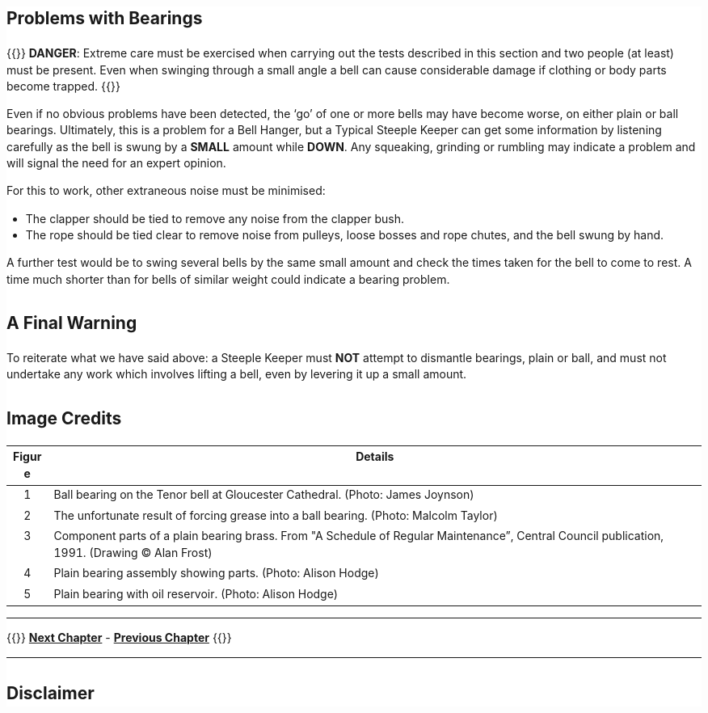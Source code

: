 ## Problems with Bearings

{{<hint danger>}}
**DANGER**: Extreme care must be exercised when carrying out the tests described in this section and two people (at least) must be present. Even when swinging through a small angle a bell can cause considerable damage if clothing or body parts become trapped. 
{{</hint>}}

Even if no obvious problems have been detected, the ‘go’ of one or more bells may have become worse, on either plain or ball bearings. Ultimately, this is a problem for a Bell Hanger, but a Typical Steeple Keeper can get some information by listening carefully as the bell is swung by a **SMALL** amount while **DOWN**. Any squeaking, grinding or rumbling may indicate a problem and will signal the need for an expert opinion.

For this to work, other extraneous noise must be minimised:

- The clapper should be tied to remove any noise from the clapper bush.
- The rope should be tied clear to remove noise from pulleys, loose bosses and rope chutes, and the bell swung by hand.

A further test would be to swing several bells by the same small amount and check the times taken for the bell to come to rest. A time much shorter than for bells of similar weight could indicate a bearing problem.

## A Final Warning

To reiterate what we have said above: a Steeple Keeper must **NOT** attempt to dismantle bearings, plain or ball, and must not undertake any work which involves lifting a bell, even by levering it up a small amount.

## Image Credits

| Figure | Details | 
| :---: | --- | 
| 1 | Ball bearing on the Tenor bell at Gloucester Cathedral. (Photo: James Joynson) |
| 2 | The unfortunate result of forcing grease into a ball bearing. (Photo: Malcolm Taylor) |
| 3 | Component parts of a plain bearing brass. From "A Schedule of Regular Maintenance”, Central Council publication, 1991. (Drawing © Alan Frost) |
| 4 | Plain bearing assembly showing parts. (Photo: Alison Hodge) |
| 5 | Plain bearing with oil reservoir. (Photo: Alison Hodge) |

----

{{<hint info>}}
**[Next Chapter](../110-rope-route/)** - **[Previous Chapter](../090-clappers/)**
{{</hint>}}

----

## Disclaimer
 